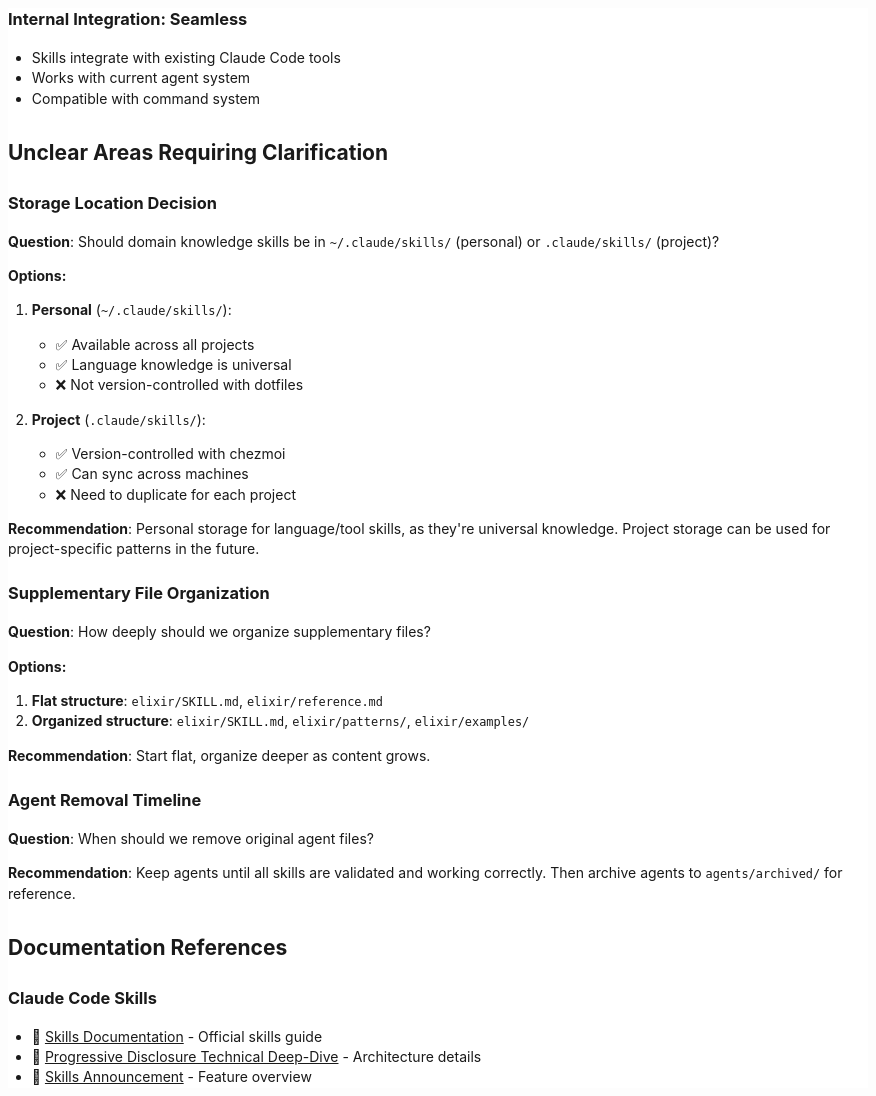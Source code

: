 ### Internal Integration: Seamless

- Skills integrate with existing Claude Code tools
- Works with current agent system
- Compatible with command system

## Unclear Areas Requiring Clarification

### Storage Location Decision

**Question**: Should domain knowledge skills be in `~/.claude/skills/`
(personal) or `.claude/skills/` (project)?

**Options:**

1. **Personal** (`~/.claude/skills/`):

   - ✅ Available across all projects
   - ✅ Language knowledge is universal
   - ❌ Not version-controlled with dotfiles

2. **Project** (`.claude/skills/`):
   - ✅ Version-controlled with chezmoi
   - ✅ Can sync across machines
   - ❌ Need to duplicate for each project

**Recommendation**: Personal storage for language/tool skills, as they're
universal knowledge. Project storage can be used for project-specific patterns
in the future.

### Supplementary File Organization

**Question**: How deeply should we organize supplementary files?

**Options:**

1. **Flat structure**: `elixir/SKILL.md`, `elixir/reference.md`
2. **Organized structure**: `elixir/SKILL.md`, `elixir/patterns/`,
   `elixir/examples/`

**Recommendation**: Start flat, organize deeper as content grows.

### Agent Removal Timeline

**Question**: When should we remove original agent files?

**Recommendation**: Keep agents until all skills are validated and working
correctly. Then archive agents to `agents/archived/` for reference.

## Documentation References

### Claude Code Skills

- 📖
  [Skills Documentation](https://docs.claude.com/en/docs/claude-code/skills) -
  Official skills guide
- 📖
  [Progressive Disclosure Technical Deep-Dive](https://www.anthropic.com/engineering/equipping-agents-for-the-real-world-with-agent-skills) -
  Architecture details
- 📖 [Skills Announcement](https://www.anthropic.com/news/skills) - Feature
  overview
